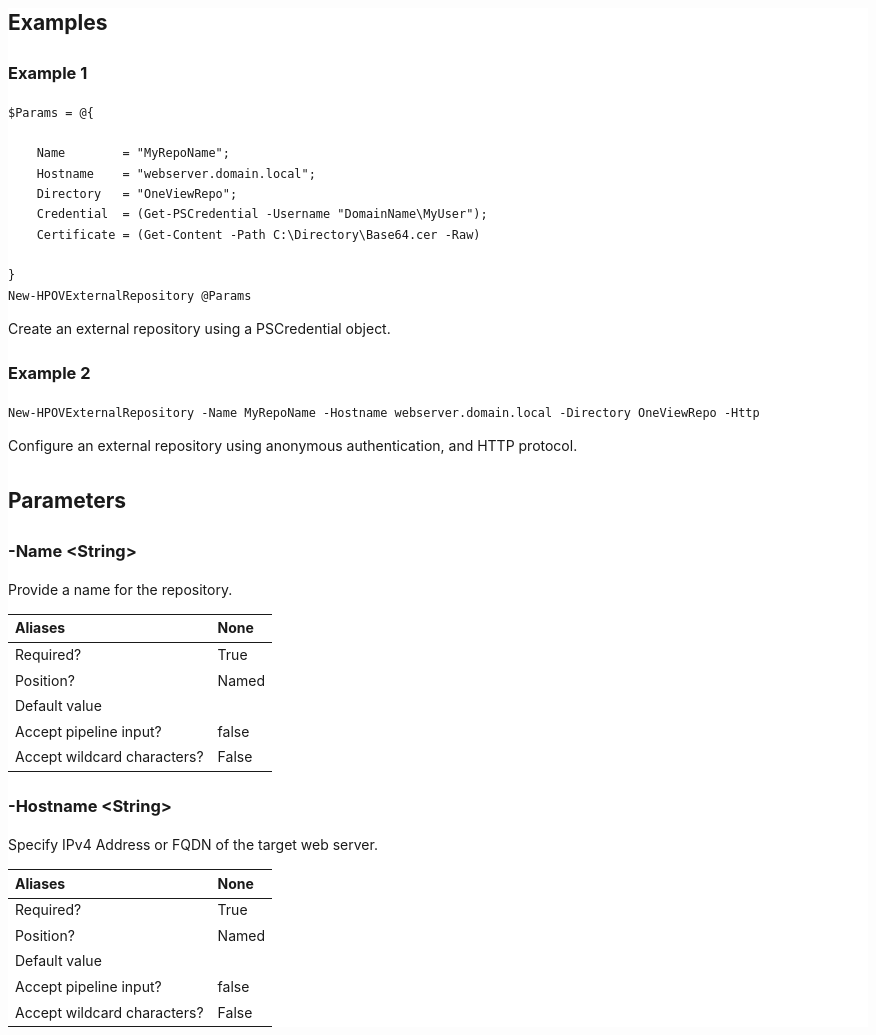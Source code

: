 ## Examples

###  Example 1 

```text
$Params = @{

	Name        = "MyRepoName";
	Hostname    = "webserver.domain.local";
	Directory   = "OneViewRepo";
	Credential  = (Get-PSCredential -Username "DomainName\MyUser");
	Certificate = (Get-Content -Path C:\Directory\Base64.cer -Raw)

}
New-HPOVExternalRepository @Params

```

Create an external repository using a PSCredential object.

###  Example 2 

```text
New-HPOVExternalRepository -Name MyRepoName -Hostname webserver.domain.local -Directory OneViewRepo -Http

```

Configure an external repository using anonymous authentication, and HTTP protocol.

## Parameters

### -Name &lt;String&gt;

Provide a name for the repository.

| Aliases | None |
| :--- | :--- |
| Required? | True |
| Position? | Named |
| Default value |  |
| Accept pipeline input? | false |
| Accept wildcard characters? | False |

### -Hostname &lt;String&gt;

Specify IPv4 Address or FQDN of the target web server.

| Aliases | None |
| :--- | :--- |
| Required? | True |
| Position? | Named |
| Default value |  |
| Accept pipeline input? | false |
| Accept wildcard characters? | False |

